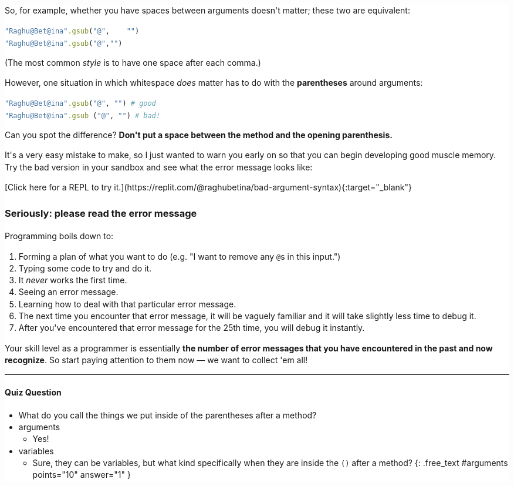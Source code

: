 So, for example, whether you have spaces between arguments doesn't matter; these two are equivalent:

```ruby
"Raghu@Bet@ina".gsub("@",    "")
"Raghu@Bet@ina".gsub("@","")
```

(The most common _style_ is to have one space after each comma.)

However, one situation in which whitespace _does_ matter has to do with the **parentheses** around arguments:

```ruby
"Raghu@Bet@ina".gsub("@", "") # good
"Raghu@Bet@ina".gsub ("@", "") # bad!
```

Can you spot the difference? **Don't put a space between the method and the opening parenthesis.**

It's a very easy mistake to make, so I just wanted to warn you early on so that you can begin developing good muscle memory. Try the bad version in your sandbox and see what the error message looks like:

<div class="experiment" markdown="1">
  [Click here for a REPL to try it.](https://replit.com/@raghubetina/bad-argument-syntax){:target="_blank"}
</div>

### Seriously: please read the error message

Programming boils down to:

 1. Forming a plan of what you want to do (e.g. "I want to remove any `@`s in this input.")
 1. Typing some code to try and do it.
 1. It _never_ works the first time.
 1. Seeing an error message.
 1. Learning how to deal with that particular error message.
 1. The next time you encounter that error message, it will be vaguely familiar and it will take slightly less time to debug it.
 1. After you've encountered that error message for the 25th time, you will debug it instantly.

Your skill level as a programmer is essentially **the number of error messages that you have encountered in the past and now recognize**. So start paying attention to them now — we want to collect 'em all!

---

#### Quiz Question

- What do you call the things we put inside of the parentheses after a method?
- arguments
    - Yes! 
- variables
    - Sure, they can be variables, but what kind specifically when they are inside the `()` after a method?
{: .free_text #arguments points="10" answer="1" }

